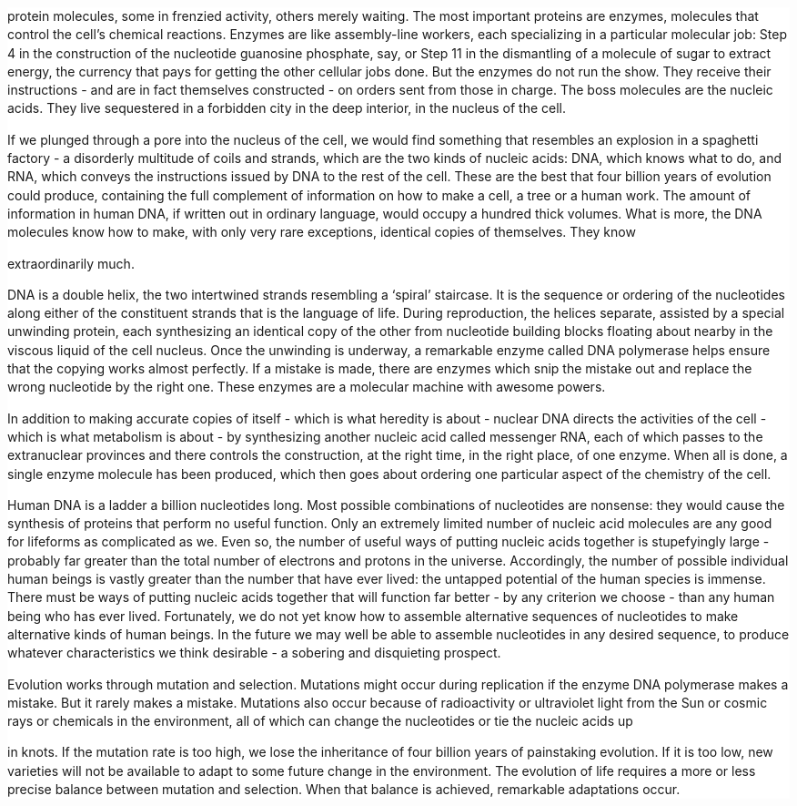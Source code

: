 protein molecules, some in frenzied activity, others merely waiting. The most important proteins are enzymes, molecules that control the cell’s chemical reactions. Enzymes are like assembly-line workers, each specializing in a particular molecular job: Step 4 in the construction of the nucleotide guanosine phosphate, say, or Step 11 in the dismantling of a molecule of sugar to extract energy, the currency that pays for getting the other cellular jobs done. But the enzymes do not run the show. They receive their instructions - and are in fact themselves constructed - on orders sent from those in charge. The boss molecules are the nucleic acids. They live sequestered in a forbidden city in the deep interior, in the nucleus of the cell.

If we plunged through a pore into the nucleus of the cell, we would find something that resembles an explosion in a spaghetti factory - a disorderly multitude of coils and strands, which are the two kinds of nucleic acids: DNA, which knows what to do, and RNA, which conveys the instructions issued by DNA to the rest of the cell. These are the best that four billion years of evolution could produce, containing the full complement of information on how to make a cell, a tree or a human work. The amount of information in human DNA, if written out in ordinary language, would occupy a hundred thick volumes. What is more, the DNA molecules know how to make, with only very rare exceptions, identical copies of themselves. They know

extraordinarily much.

DNA is a double helix, the two intertwined strands resembling a ‘spiral’ staircase. It is the sequence or ordering of the nucleotides along either of the constituent strands that is the language of life. During reproduction, the helices separate, assisted by a special unwinding protein, each synthesizing an identical copy of the other from nucleotide building blocks floating about nearby in the viscous liquid of the cell nucleus. Once the unwinding is underway, a remarkable enzyme called DNA polymerase helps ensure that the copying works almost perfectly. If a mistake is made, there are enzymes which snip the mistake out and replace the wrong nucleotide by the right one. These enzymes are a molecular machine with awesome powers.

In addition to making accurate copies of itself - which is what heredity is about - nuclear DNA directs the activities of the cell - which is what metabolism is about - by synthesizing another nucleic acid called messenger RNA, each of which passes to the extranuclear provinces and there controls the construction, at the right time, in the right place, of one enzyme. When all is done, a single enzyme molecule has been produced, which then goes about ordering one particular aspect of the chemistry of the cell.

Human DNA is a ladder a billion nucleotides long. Most possible combinations of nucleotides are nonsense: they would cause the synthesis of proteins that perform no useful function. Only an extremely limited number of nucleic acid molecules are any good for lifeforms as complicated as we. Even so, the number of useful ways of putting nucleic acids together is stupefyingly large - probably far greater than the total number of electrons and protons in the universe. Accordingly, the number of possible individual human beings is vastly greater than the number that have ever lived: the untapped potential of the human species is immense. There must be ways of putting nucleic acids together that will function far better - by any criterion we choose - than any human being who has ever lived. Fortunately, we do not yet know how to assemble alternative sequences of nucleotides to make alternative kinds of human beings. In the future we may well be able to assemble nucleotides in any desired sequence, to produce whatever characteristics we think desirable - a sobering and disquieting prospect.

Evolution works through mutation and selection. Mutations might occur during replication if the enzyme DNA polymerase makes a mistake. But it rarely makes a mistake. Mutations also occur because of radioactivity or ultraviolet light from the Sun or cosmic rays or chemicals in the environment, all of which can change the nucleotides or tie the nucleic acids up   

in knots. If the mutation rate is too high, we lose the inheritance of four billion years of painstaking evolution. If it is too low, new varieties will not be available to adapt to some future change in the environment. The evolution of life requires a more or less precise balance between mutation and selection. When that balance is achieved, remarkable adaptations occur.
